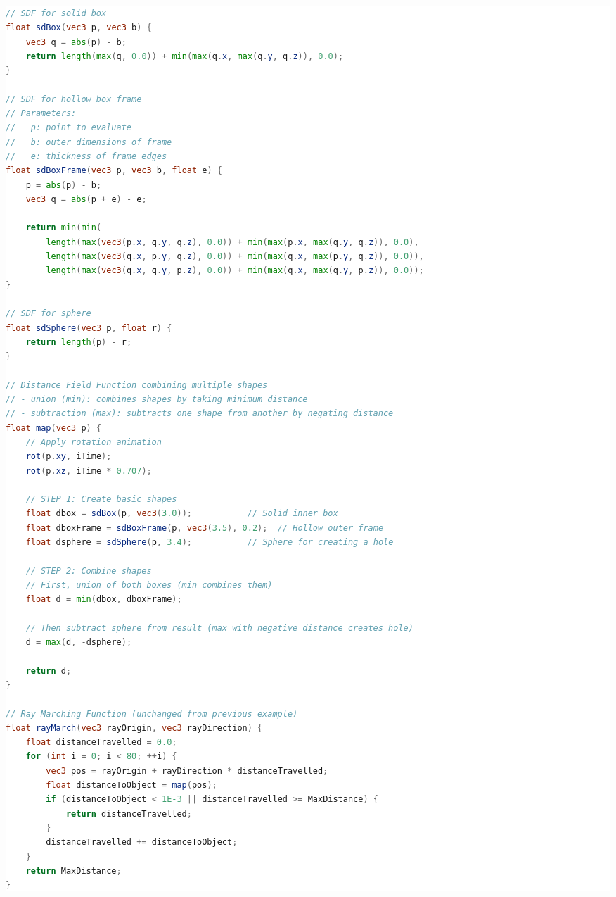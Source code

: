 ```glsl
// SDF for solid box
float sdBox(vec3 p, vec3 b) {
    vec3 q = abs(p) - b;
    return length(max(q, 0.0)) + min(max(q.x, max(q.y, q.z)), 0.0);
}

// SDF for hollow box frame
// Parameters:
//   p: point to evaluate
//   b: outer dimensions of frame
//   e: thickness of frame edges
float sdBoxFrame(vec3 p, vec3 b, float e) {
    p = abs(p) - b;
    vec3 q = abs(p + e) - e;

    return min(min(
        length(max(vec3(p.x, q.y, q.z), 0.0)) + min(max(p.x, max(q.y, q.z)), 0.0),
        length(max(vec3(q.x, p.y, q.z), 0.0)) + min(max(q.x, max(p.y, q.z)), 0.0)),
        length(max(vec3(q.x, q.y, p.z), 0.0)) + min(max(q.x, max(q.y, p.z)), 0.0));
}

// SDF for sphere
float sdSphere(vec3 p, float r) {
    return length(p) - r;
}

// Distance Field Function combining multiple shapes
// - union (min): combines shapes by taking minimum distance
// - subtraction (max): subtracts one shape from another by negating distance
float map(vec3 p) {
    // Apply rotation animation
    rot(p.xy, iTime);
    rot(p.xz, iTime * 0.707);

    // STEP 1: Create basic shapes
    float dbox = sdBox(p, vec3(3.0));           // Solid inner box
    float dboxFrame = sdBoxFrame(p, vec3(3.5), 0.2);  // Hollow outer frame
    float dsphere = sdSphere(p, 3.4);           // Sphere for creating a hole

    // STEP 2: Combine shapes
    // First, union of both boxes (min combines them)
    float d = min(dbox, dboxFrame);

    // Then subtract sphere from result (max with negative distance creates hole)
    d = max(d, -dsphere);

    return d;
}

// Ray Marching Function (unchanged from previous example)
float rayMarch(vec3 rayOrigin, vec3 rayDirection) {
    float distanceTravelled = 0.0;
    for (int i = 0; i < 80; ++i) {
        vec3 pos = rayOrigin + rayDirection * distanceTravelled;
        float distanceToObject = map(pos);
        if (distanceToObject < 1E-3 || distanceTravelled >= MaxDistance) {
            return distanceTravelled;
        }
        distanceTravelled += distanceToObject;
    }
    return MaxDistance;
}

```